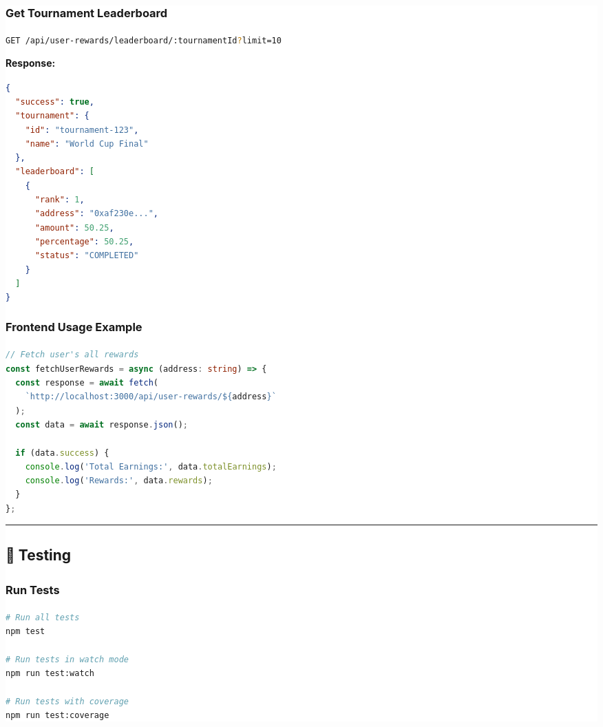 ### Get Tournament Leaderboard

```bash
GET /api/user-rewards/leaderboard/:tournamentId?limit=10
```

**Response:**
```json
{
  "success": true,
  "tournament": {
    "id": "tournament-123",
    "name": "World Cup Final"
  },
  "leaderboard": [
    {
      "rank": 1,
      "address": "0xaf230e...",
      "amount": 50.25,
      "percentage": 50.25,
      "status": "COMPLETED"
    }
  ]
}
```

### Frontend Usage Example

```typescript
// Fetch user's all rewards
const fetchUserRewards = async (address: string) => {
  const response = await fetch(
    `http://localhost:3000/api/user-rewards/${address}`
  );
  const data = await response.json();
  
  if (data.success) {
    console.log('Total Earnings:', data.totalEarnings);
    console.log('Rewards:', data.rewards);
  }
};
```

---

## 🧪 Testing

### Run Tests

```bash
# Run all tests
npm test

# Run tests in watch mode
npm run test:watch

# Run tests with coverage
npm run test:coverage
```
